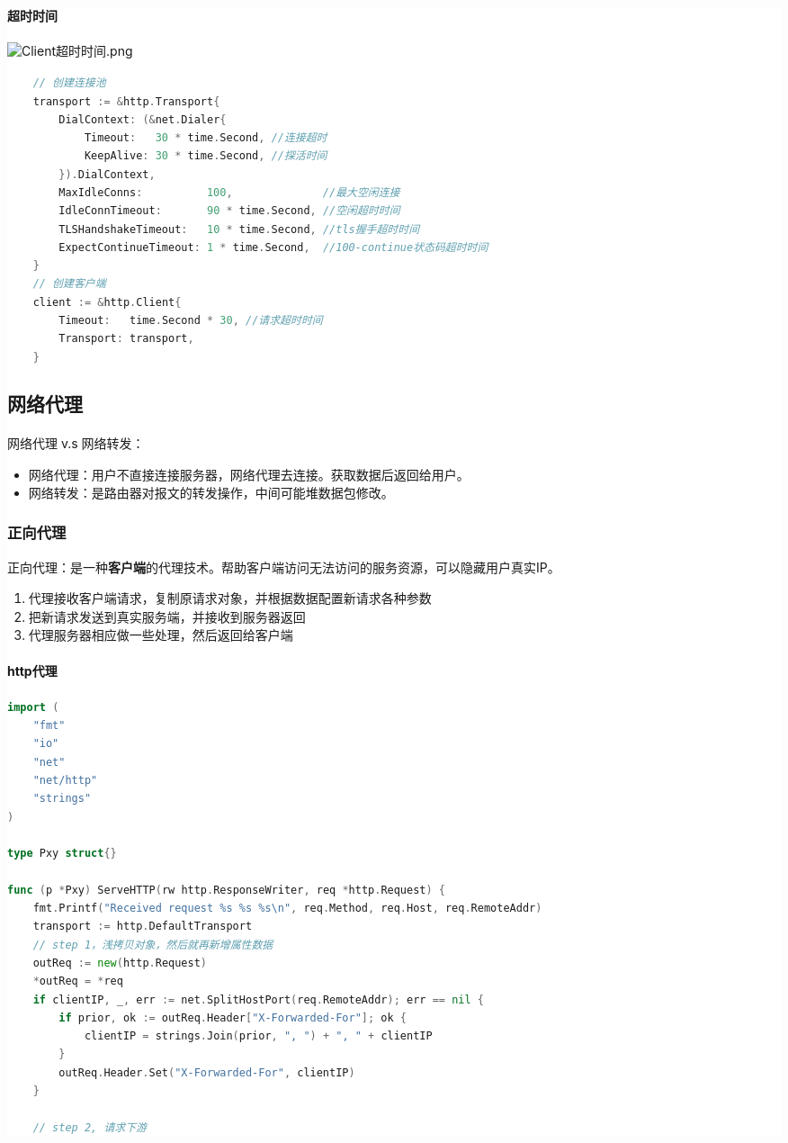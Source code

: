 #### 超时时间

![Client超时时间.png](https://cdn.jsdelivr.net/gh/weiyouwozuiku/weiyouwozuiku.github.io@src/source/_posts/程序设计/Go/Go语言网关开发/Client超时时间.png)

```go
    // 创建连接池
	transport := &http.Transport{
		DialContext: (&net.Dialer{
			Timeout:   30 * time.Second, //连接超时
			KeepAlive: 30 * time.Second, //探活时间
		}).DialContext,
		MaxIdleConns:          100,              //最大空闲连接
		IdleConnTimeout:       90 * time.Second, //空闲超时时间
		TLSHandshakeTimeout:   10 * time.Second, //tls握手超时时间
		ExpectContinueTimeout: 1 * time.Second,  //100-continue状态码超时时间
	}
	// 创建客户端
	client := &http.Client{
		Timeout:   time.Second * 30, //请求超时时间
		Transport: transport,
	}
```

## 网络代理

网络代理 v.s 网络转发：

- 网络代理：用户不直接连接服务器，网络代理去连接。获取数据后返回给用户。
- 网络转发：是路由器对报文的转发操作，中间可能堆数据包修改。

### 正向代理

正向代理：是一种**客户端**的代理技术。帮助客户端访问无法访问的服务资源，可以隐藏用户真实IP。

1. 代理接收客户端请求，复制原请求对象，并根据数据配置新请求各种参数
2. 把新请求发送到真实服务端，并接收到服务器返回
3. 代理服务器相应做一些处理，然后返回给客户端

#### http代理

```go
import (
	"fmt"
	"io"
	"net"
	"net/http"
	"strings"
)

type Pxy struct{}

func (p *Pxy) ServeHTTP(rw http.ResponseWriter, req *http.Request) {
	fmt.Printf("Received request %s %s %s\n", req.Method, req.Host, req.RemoteAddr)
	transport := http.DefaultTransport
	// step 1，浅拷贝对象，然后就再新增属性数据
	outReq := new(http.Request)
	*outReq = *req
	if clientIP, _, err := net.SplitHostPort(req.RemoteAddr); err == nil {
		if prior, ok := outReq.Header["X-Forwarded-For"]; ok {
			clientIP = strings.Join(prior, ", ") + ", " + clientIP
		}
		outReq.Header.Set("X-Forwarded-For", clientIP)
	}
	
	// step 2, 请求下游
```